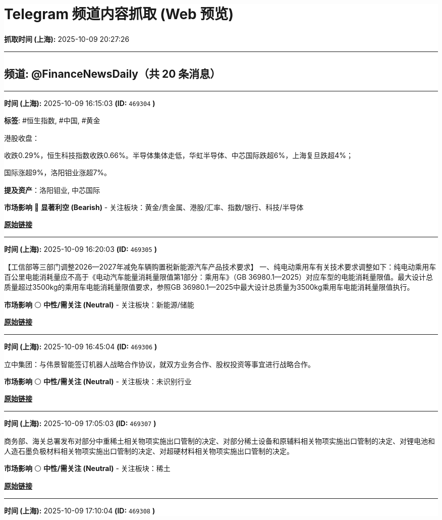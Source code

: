 # Telegram 频道内容抓取 (Web 预览)

**抓取时间 (上海):** 2025-10-09 20:27:26

---
## 频道: @FinanceNewsDaily（共 20 条消息）

---
**时间 (上海):** 2025-10-09 16:15:03 **(ID:** `469304` **)**

**标签**: #恒生指数, #中国, #黄金

港股收盘：

收跌0.29%，恒生科技指数收跌0.66%。半导体集体走低，华虹半导体、中芯国际跌超6%，上海复旦跌超4%；


国际涨超9%，洛阳钼业涨超7%。

**提及资产**：洛阳钼业, 中芯国际

**市场影响** 🔴 **显著利空 (Bearish)** - 关注板块：黄金/贵金属、港股/汇率、指数/银行、科技/半导体

**[原始链接](https://t.me/FinanceNewsDaily/469304)**

---
**时间 (上海):** 2025-10-09 16:20:03 **(ID:** `469305` **)**

【工信部等三部门调整2026—2027年减免车辆购置税新能源汽车产品技术要求】
一、纯电动乘用车有关技术要求调整如下：纯电动乘用车百公里电能消耗量应不高于《电动汽车能量消耗量限值第1部分：乘用车》（GB 36980.1—2025）对应车型的电能消耗量限值。最大设计总质量超过3500kg的乘用车电能消耗量限值要求，参照GB 36980.1—2025中最大设计总质量为3500kg乘用车电能消耗量限值执行。

**市场影响** ⚪ **中性/需关注 (Neutral)** - 关注板块：新能源/储能

**[原始链接](https://t.me/FinanceNewsDaily/469305)**

---
**时间 (上海):** 2025-10-09 16:45:04 **(ID:** `469306` **)**

立中集团：与伟景智能签订机器人战略合作协议，就双方业务合作、股权投资等事宜进行战略合作。

**市场影响** ⚪ **中性/需关注 (Neutral)** - 关注板块：未识别行业

**[原始链接](https://t.me/FinanceNewsDaily/469306)**

---
**时间 (上海):** 2025-10-09 17:05:03 **(ID:** `469307` **)**

商务部、海关总署发布对部分中重稀土相关物项实施出口管制的决定、对部分稀土设备和原辅料相关物项实施出口管制的决定、对锂电池和人造石墨负极材料相关物项实施出口管制的决定、对超硬材料相关物项实施出口管制的决定。

**市场影响** ⚪ **中性/需关注 (Neutral)** - 关注板块：稀土

**[原始链接](https://t.me/FinanceNewsDaily/469307)**

---
**时间 (上海):** 2025-10-09 17:10:04 **(ID:** `469308` **)**
